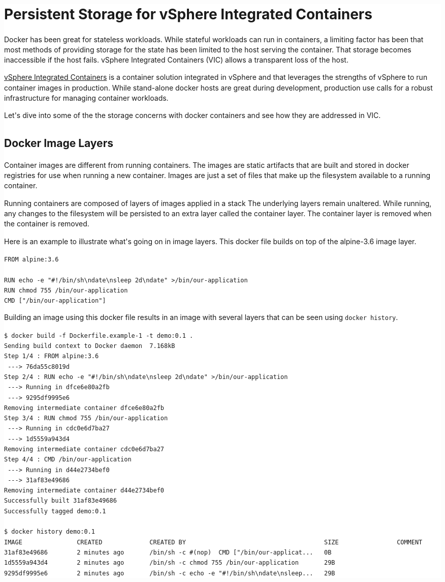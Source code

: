 
# Persistent Storage for vSphere Integrated Containers

Docker has been great for stateless workloads.  While stateful workloads can run in containers, a limiting factor has been that most methods of providing storage for the state has been limited to the host serving the container.  That storage becomes inaccessible if the host fails.  vSphere Integrated Containers (VIC) allows a transparent loss of the host.

[vSphere Integrated Containers](https://www.vmware.com/products/vsphere/integrated-containers.html) is a container solution integrated in vSphere and that leverages the strengths of vSphere to run container images in production.  While stand-alone docker hosts are great during development, production use calls for a robust infrastructure for managing container workloads.

Let's dive into some of the the storage concerns with docker containers and see how they are addressed in VIC.

## Docker Image Layers

Container images are different from running containers.  The images are static artifacts that are built and stored in docker registries for use when running a new container.  Images are just a set of files that make up the filesystem available to a running container.

Running containers are composed of layers of images applied in a stack  The underlying layers remain unaltered.  While running, any changes to the filesystem will be persisted to an extra layer called the container layer.  The container layer is removed when the container is removed.

Here is an example to illustrate what's going on in image layers. This docker file builds on top of the alpine-3.6 image layer.

```
FROM alpine:3.6

RUN echo -e "#!/bin/sh\ndate\nsleep 2d\ndate" >/bin/our-application
RUN chmod 755 /bin/our-application
CMD ["/bin/our-application"]
```

Building an image using this docker file results in an image with several layers that can be seen using `docker history`.

```
$ docker build -f Dockerfile.example-1 -t demo:0.1 .
Sending build context to Docker daemon  7.168kB
Step 1/4 : FROM alpine:3.6
 ---> 76da55c8019d
Step 2/4 : RUN echo -e "#!/bin/sh\ndate\nsleep 2d\ndate" >/bin/our-application
 ---> Running in dfce6e80a2fb
 ---> 9295df9995e6
Removing intermediate container dfce6e80a2fb
Step 3/4 : RUN chmod 755 /bin/our-application
 ---> Running in cdc0e6d7ba27
 ---> 1d5559a943d4
Removing intermediate container cdc0e6d7ba27
Step 4/4 : CMD /bin/our-application
 ---> Running in d44e2734bef0
 ---> 31af83e49686
Removing intermediate container d44e2734bef0
Successfully built 31af83e49686
Successfully tagged demo:0.1

$ docker history demo:0.1
IMAGE               CREATED             CREATED BY                                      SIZE                COMMENT
31af83e49686        2 minutes ago       /bin/sh -c #(nop)  CMD ["/bin/our-applicat...   0B
1d5559a943d4        2 minutes ago       /bin/sh -c chmod 755 /bin/our-application       29B
9295df9995e6        2 minutes ago       /bin/sh -c echo -e "#!/bin/sh\ndate\nsleep...   29B
```